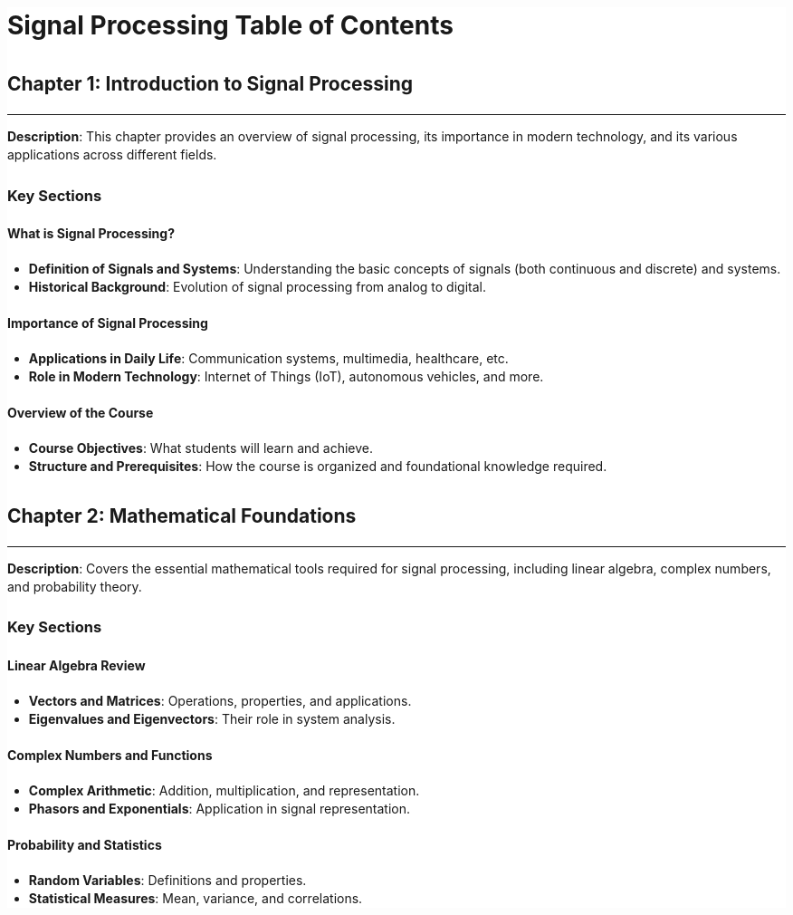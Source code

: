 # Signal Processing Table of Contents




## Chapter 1: Introduction to Signal Processing
--------------------------------------------

**Description**: This chapter provides an overview of signal processing, its importance in modern technology, and its various applications across different fields.

### Key Sections

#### What is Signal Processing?

-   **Definition of Signals and Systems**: Understanding the basic concepts of signals (both continuous and discrete) and systems.
-   **Historical Background**: Evolution of signal processing from analog to digital.

#### Importance of Signal Processing

-   **Applications in Daily Life**: Communication systems, multimedia, healthcare, etc.
-   **Role in Modern Technology**: Internet of Things (IoT), autonomous vehicles, and more.

#### Overview of the Course

-   **Course Objectives**: What students will learn and achieve.
-   **Structure and Prerequisites**: How the course is organized and foundational knowledge required.

## Chapter 2: Mathematical Foundations
-----------------------------------

**Description**: Covers the essential mathematical tools required for signal processing, including linear algebra, complex numbers, and probability theory.

### Key Sections

#### Linear Algebra Review

-   **Vectors and Matrices**: Operations, properties, and applications.
-   **Eigenvalues and Eigenvectors**: Their role in system analysis.

#### Complex Numbers and Functions

-   **Complex Arithmetic**: Addition, multiplication, and representation.
-   **Phasors and Exponentials**: Application in signal representation.

#### Probability and Statistics

-   **Random Variables**: Definitions and properties.
-   **Statistical Measures**: Mean, variance, and correlations.
